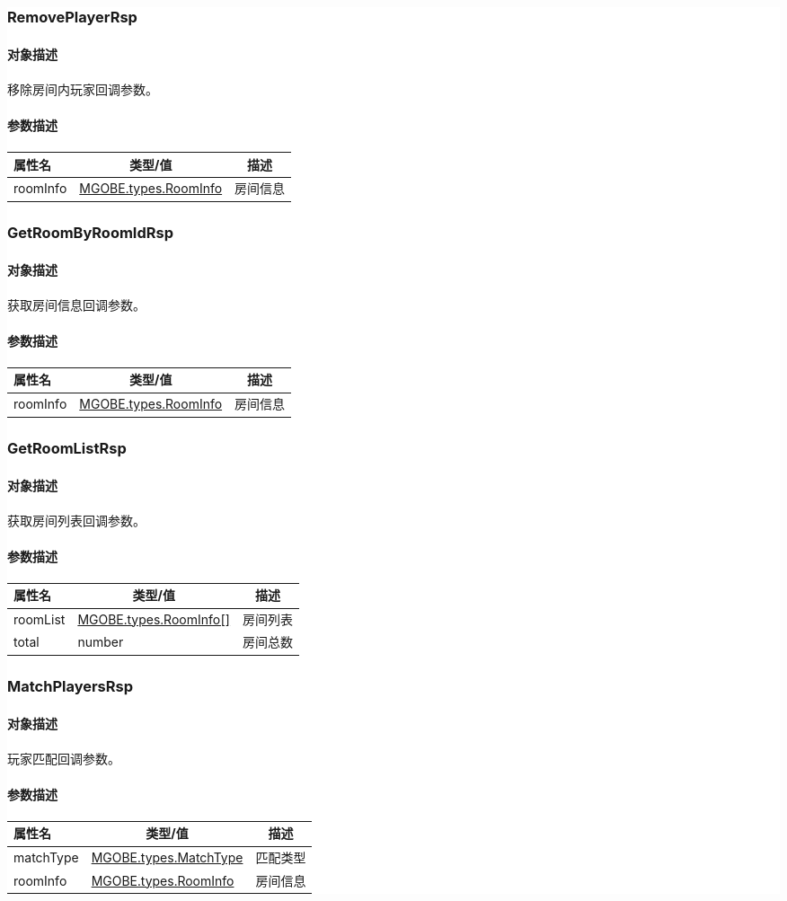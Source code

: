 


### RemovePlayerRsp

#### 对象描述
移除房间内玩家回调参数。

#### 参数描述

|属性名|类型/值|描述|
|:---|---|---|
|roomInfo|[MGOBE.types.RoomInfo](#roominfo)|房间信息|




### GetRoomByRoomIdRsp

#### 对象描述
获取房间信息回调参数。

#### 参数描述

|属性名|类型/值|描述|
|:---|---|---|
|roomInfo|[MGOBE.types.RoomInfo](#roominfo)|房间信息|




### GetRoomListRsp

#### 对象描述
获取房间列表回调参数。

#### 参数描述

|属性名|类型/值|描述|
|:---|---|---|
|roomList|[MGOBE.types.RoomInfo[]](#roominfo)|房间列表|
|total|number|房间总数|




### MatchPlayersRsp

#### 对象描述
玩家匹配回调参数。

#### 参数描述

|属性名|类型/值|描述|
|:---|---|---|
|matchType|[MGOBE.types.MatchType](#matchtype)|匹配类型|
|roomInfo|[MGOBE.types.RoomInfo](#roominfo)|房间信息|
